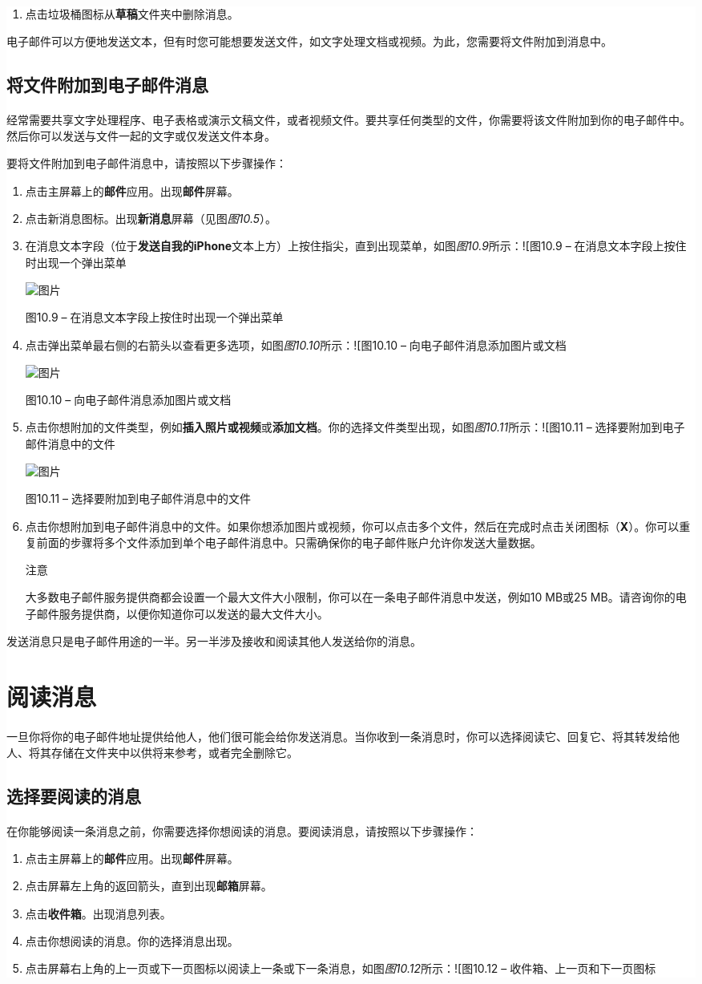 1.  点击垃圾桶图标从**草稿**文件夹中删除消息。

电子邮件可以方便地发送文本，但有时您可能想要发送文件，如文字处理文档或视频。为此，您需要将文件附加到消息中。

## 将文件附加到电子邮件消息

经常需要共享文字处理程序、电子表格或演示文稿文件，或者视频文件。要共享任何类型的文件，你需要将该文件附加到你的电子邮件中。然后你可以发送与文件一起的文字或仅发送文件本身。

要将文件附加到电子邮件消息中，请按照以下步骤操作：

1.  点击主屏幕上的**邮件**应用。出现**邮件**屏幕。

1.  点击新消息图标。出现**新消息**屏幕（见图*图10.5*）。

1.  在消息文本字段（位于**发送自我的iPhone**文本上方）上按住指尖，直到出现菜单，如图*图10.9*所示：![图10.9 – 在消息文本字段上按住时出现一个弹出菜单

    ![图片](img/Figure_10.09_B14100.jpg)

    图10.9 – 在消息文本字段上按住时出现一个弹出菜单

1.  点击弹出菜单最右侧的右箭头以查看更多选项，如图*图10.10*所示：![图10.10 – 向电子邮件消息添加图片或文档

    ![图片](img/Figure_10.10_B14100.jpg)

    图10.10 – 向电子邮件消息添加图片或文档

1.  点击你想附加的文件类型，例如**插入照片或视频**或**添加文档**。你的选择文件类型出现，如图*图10.11*所示：![图10.11 – 选择要附加到电子邮件消息中的文件

    ![图片](img/Figure_10.11_B14100.jpg)

    图10.11 – 选择要附加到电子邮件消息中的文件

1.  点击你想附加到电子邮件消息中的文件。如果你想添加图片或视频，你可以点击多个文件，然后在完成时点击关闭图标（**X**）。你可以重复前面的步骤将多个文件添加到单个电子邮件消息中。只需确保你的电子邮件账户允许你发送大量数据。

    注意

    大多数电子邮件服务提供商都会设置一个最大文件大小限制，你可以在一条电子邮件消息中发送，例如10 MB或25 MB。请咨询你的电子邮件服务提供商，以便你知道你可以发送的最大文件大小。

发送消息只是电子邮件用途的一半。另一半涉及接收和阅读其他人发送给你的消息。

# 阅读消息

一旦你将你的电子邮件地址提供给他人，他们很可能会给你发送消息。当你收到一条消息时，你可以选择阅读它、回复它、将其转发给他人、将其存储在文件夹中以供将来参考，或者完全删除它。

## 选择要阅读的消息

在你能够阅读一条消息之前，你需要选择你想阅读的消息。要阅读消息，请按照以下步骤操作：

1.  点击主屏幕上的**邮件**应用。出现**邮件**屏幕。

1.  点击屏幕左上角的返回箭头，直到出现**邮箱**屏幕。

1.  点击**收件箱**。出现消息列表。

1.  点击你想阅读的消息。你的选择消息出现。

1.  点击屏幕右上角的上一页或下一页图标以阅读上一条或下一条消息，如图*图10.12*所示：![图10.12 – 收件箱、上一页和下一页图标
